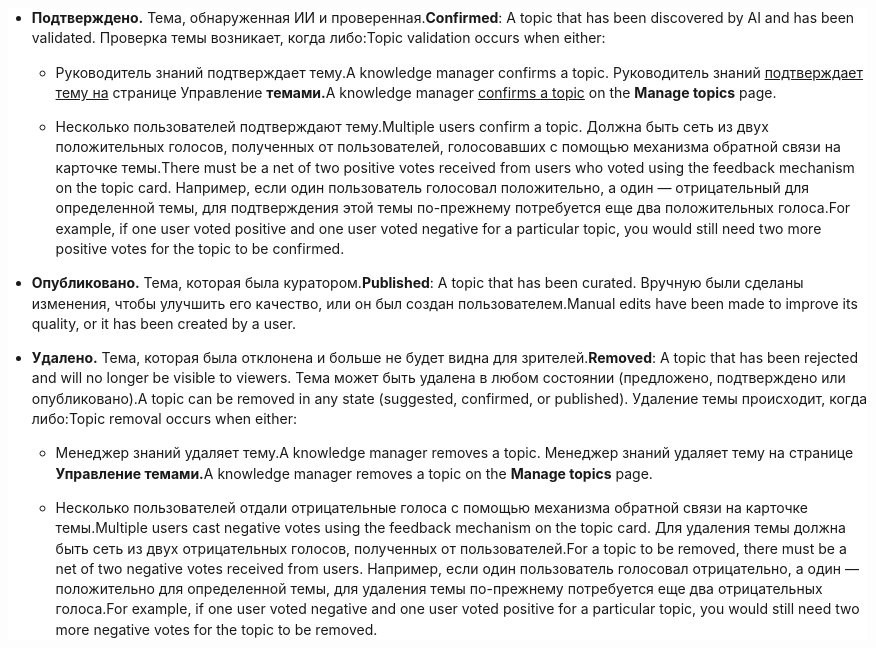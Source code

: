 - <span data-ttu-id="7973f-110">**Подтверждено.** Тема, обнаруженная ИИ и проверенная.</span><span class="sxs-lookup"><span data-stu-id="7973f-110">**Confirmed**: A topic that has been discovered by AI and has been validated.</span></span> <span data-ttu-id="7973f-111">Проверка темы возникает, когда либо:</span><span class="sxs-lookup"><span data-stu-id="7973f-111">Topic validation occurs when either:</span></span>

   - <span data-ttu-id="7973f-112">Руководитель знаний подтверждает тему.</span><span class="sxs-lookup"><span data-stu-id="7973f-112">A knowledge manager confirms a topic.</span></span> <span data-ttu-id="7973f-113">Руководитель знаний [подтверждает тему на](manage-topics.md#confirmed-topics) странице Управление **темами.**</span><span class="sxs-lookup"><span data-stu-id="7973f-113">A knowledge manager [confirms a topic](manage-topics.md#confirmed-topics) on the **Manage topics** page.</span></span>

   - <span data-ttu-id="7973f-114">Несколько пользователей подтверждают тему.</span><span class="sxs-lookup"><span data-stu-id="7973f-114">Multiple users confirm a topic.</span></span> <span data-ttu-id="7973f-115">Должна быть сеть из двух положительных голосов, полученных от пользователей, голосовавших с помощью механизма обратной связи на карточке темы.</span><span class="sxs-lookup"><span data-stu-id="7973f-115">There must be a net of two positive votes received from users who voted using the feedback mechanism on the topic card.</span></span> <span data-ttu-id="7973f-116">Например, если один пользователь голосовал положительно, а один — отрицательный для определенной темы, для подтверждения этой темы по-прежнему потребуется еще два положительных голоса.</span><span class="sxs-lookup"><span data-stu-id="7973f-116">For example, if one user voted positive and one user voted negative for a particular topic, you would still need two more positive votes for the topic to be confirmed.</span></span>
 
- <span data-ttu-id="7973f-117">**Опубликовано.** Тема, которая была куратором.</span><span class="sxs-lookup"><span data-stu-id="7973f-117">**Published**: A topic that has been curated.</span></span> <span data-ttu-id="7973f-118">Вручную были сделаны изменения, чтобы улучшить его качество, или он был создан пользователем.</span><span class="sxs-lookup"><span data-stu-id="7973f-118">Manual edits have been made to improve its quality, or it has been created by a user.</span></span>

- <span data-ttu-id="7973f-119">**Удалено.** Тема, которая была отклонена и больше не будет видна для зрителей.</span><span class="sxs-lookup"><span data-stu-id="7973f-119">**Removed**: A topic that has been rejected and will no longer be visible to viewers.</span></span> <span data-ttu-id="7973f-120">Тема может быть удалена в любом состоянии (предложено, подтверждено или опубликовано).</span><span class="sxs-lookup"><span data-stu-id="7973f-120">A topic can be removed in any state (suggested, confirmed, or published).</span></span> <span data-ttu-id="7973f-121">Удаление темы происходит, когда либо:</span><span class="sxs-lookup"><span data-stu-id="7973f-121">Topic removal occurs when either:</span></span>

   - <span data-ttu-id="7973f-122">Менеджер знаний удаляет тему.</span><span class="sxs-lookup"><span data-stu-id="7973f-122">A knowledge manager removes a topic.</span></span> <span data-ttu-id="7973f-123">Менеджер знаний удаляет тему на странице **Управление темами.**</span><span class="sxs-lookup"><span data-stu-id="7973f-123">A knowledge manager removes a topic on the **Manage topics** page.</span></span>

   - <span data-ttu-id="7973f-124">Несколько пользователей отдали отрицательные голоса с помощью механизма обратной связи на карточке темы.</span><span class="sxs-lookup"><span data-stu-id="7973f-124">Multiple users cast negative votes using the feedback mechanism on the topic card.</span></span> <span data-ttu-id="7973f-125">Для удаления темы должна быть сеть из двух отрицательных голосов, полученных от пользователей.</span><span class="sxs-lookup"><span data-stu-id="7973f-125">For a topic to be removed, there must be a net of two negative votes received from users.</span></span> <span data-ttu-id="7973f-126">Например, если один пользователь голосовал отрицательно, а один — положительно для определенной темы, для удаления темы по-прежнему потребуется еще два отрицательных голоса.</span><span class="sxs-lookup"><span data-stu-id="7973f-126">For example, if one user voted negative and one user voted positive for a particular topic, you would still need two more negative votes for the topic to be removed.</span></span>
